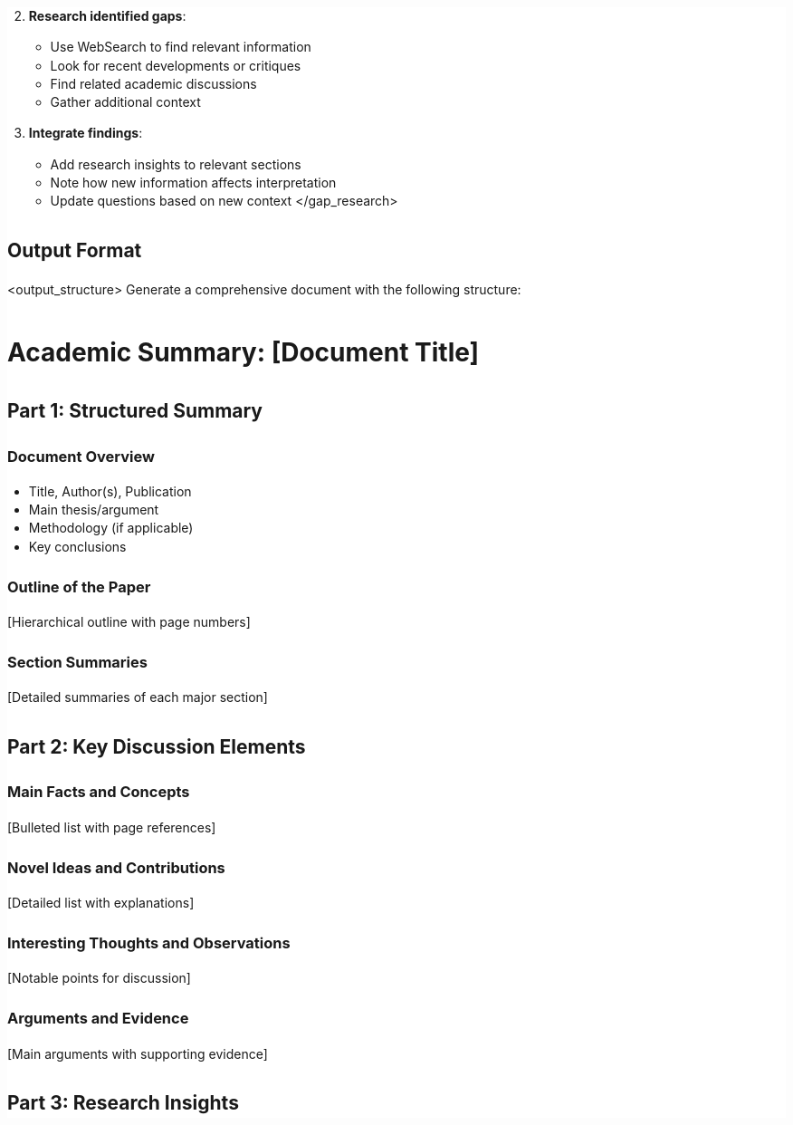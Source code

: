 2. **Research identified gaps**:
   - Use WebSearch to find relevant information
   - Look for recent developments or critiques
   - Find related academic discussions
   - Gather additional context

3. **Integrate findings**:
   - Add research insights to relevant sections
   - Note how new information affects interpretation
   - Update questions based on new context
</gap_research>

## Output Format

<output_structure>
Generate a comprehensive document with the following structure:

# Academic Summary: [Document Title]

## Part 1: Structured Summary

### Document Overview
- Title, Author(s), Publication
- Main thesis/argument
- Methodology (if applicable)
- Key conclusions

### Outline of the Paper
[Hierarchical outline with page numbers]

### Section Summaries
[Detailed summaries of each major section]

## Part 2: Key Discussion Elements

### Main Facts and Concepts
[Bulleted list with page references]

### Novel Ideas and Contributions
[Detailed list with explanations]

### Interesting Thoughts and Observations
[Notable points for discussion]

### Arguments and Evidence
[Main arguments with supporting evidence]

## Part 3: Research Insights

